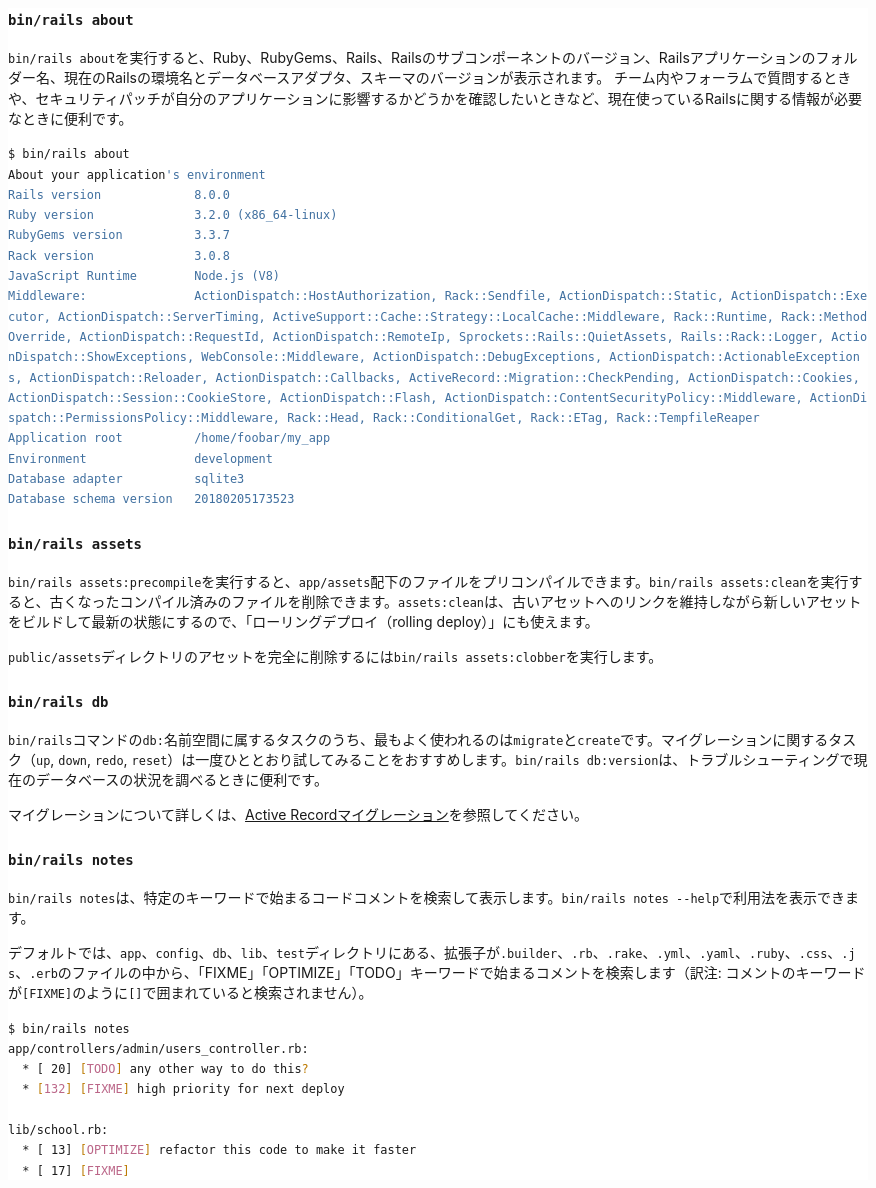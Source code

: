 ### `bin/rails about`

`bin/rails about`を実行すると、Ruby、RubyGems、Rails、Railsのサブコンポーネントのバージョン、Railsアプリケーションのフォルダー名、現在のRailsの環境名とデータベースアダプタ、スキーマのバージョンが表示されます。
チーム内やフォーラムで質問するときや、セキュリティパッチが自分のアプリケーションに影響するかどうかを確認したいときなど、現在使っているRailsに関する情報が必要なときに便利です。

```bash
$ bin/rails about
About your application's environment
Rails version             8.0.0
Ruby version              3.2.0 (x86_64-linux)
RubyGems version          3.3.7
Rack version              3.0.8
JavaScript Runtime        Node.js (V8)
Middleware:               ActionDispatch::HostAuthorization, Rack::Sendfile, ActionDispatch::Static, ActionDispatch::Executor, ActionDispatch::ServerTiming, ActiveSupport::Cache::Strategy::LocalCache::Middleware, Rack::Runtime, Rack::MethodOverride, ActionDispatch::RequestId, ActionDispatch::RemoteIp, Sprockets::Rails::QuietAssets, Rails::Rack::Logger, ActionDispatch::ShowExceptions, WebConsole::Middleware, ActionDispatch::DebugExceptions, ActionDispatch::ActionableExceptions, ActionDispatch::Reloader, ActionDispatch::Callbacks, ActiveRecord::Migration::CheckPending, ActionDispatch::Cookies, ActionDispatch::Session::CookieStore, ActionDispatch::Flash, ActionDispatch::ContentSecurityPolicy::Middleware, ActionDispatch::PermissionsPolicy::Middleware, Rack::Head, Rack::ConditionalGet, Rack::ETag, Rack::TempfileReaper
Application root          /home/foobar/my_app
Environment               development
Database adapter          sqlite3
Database schema version   20180205173523
```

### `bin/rails assets`

`bin/rails assets:precompile`を実行すると、`app/assets`配下のファイルをプリコンパイルできます。`bin/rails assets:clean`を実行すると、古くなったコンパイル済みのファイルを削除できます。`assets:clean`は、古いアセットへのリンクを維持しながら新しいアセットをビルドして最新の状態にするので、「ローリングデプロイ（rolling deploy）」にも使えます。

`public/assets`ディレクトリのアセットを完全に削除するには`bin/rails assets:clobber`を実行します。

### `bin/rails db`

`bin/rails`コマンドの`db:`名前空間に属するタスクのうち、最もよく使われるのは`migrate`と`create`です。マイグレーションに関するタスク（`up`, `down`, `redo`, `reset`）は一度ひととおり試してみることをおすすめします。`bin/rails db:version`は、トラブルシューティングで現在のデータベースの状況を調べるときに便利です。

マイグレーションについて詳しくは、[Active Recordマイグレーション](active_record_migrations.html)を参照してください。

### `bin/rails notes`

`bin/rails notes`は、特定のキーワードで始まるコードコメントを検索して表示します。`bin/rails notes --help`で利用法を表示できます。

デフォルトでは、`app`、`config`、`db`、`lib`、`test`ディレクトリにある、拡張子が`.builder`、`.rb`、`.rake`、`.yml`、`.yaml`、`.ruby`、`.css`、`.js`、`.erb`のファイルの中から、「FIXME」「OPTIMIZE」「TODO」キーワードで始まるコメントを検索します（訳注: コメントのキーワードが`[FIXME]`のように`[]`で囲まれていると検索されません）。

```bash
$ bin/rails notes
app/controllers/admin/users_controller.rb:
  * [ 20] [TODO] any other way to do this?
  * [132] [FIXME] high priority for next deploy

lib/school.rb:
  * [ 13] [OPTIMIZE] refactor this code to make it faster
  * [ 17] [FIXME]
```


[API docs]: http://api.rubyonrails.org/
[`SchemaStatements`]: https://api.rubyonrails.org/classes/ActiveRecord/ConnectionAdapters/SchemaStatements.html
[`add_column`]: http://api.rubyonrails.org/classes/ActiveRecord/ConnectionAdapters/SchemaStatements.html#method-i-add_column